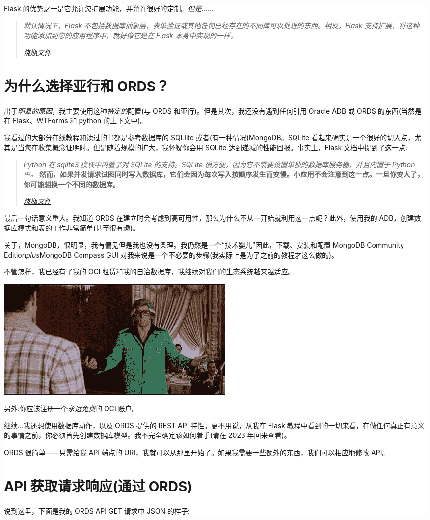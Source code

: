 Flask 的优势之一是它允许您扩展功能，并允许很好的定制。*但是……*

> *默认情况下，Flask 不包括数据库抽象层、表单验证或其他任何已经存在的不同库可以处理的东西。相反，Flask 支持扩展，将这种功能添加到您的应用程序中，就好像它是在 Flask 本身中实现的一样。*
> 
> [*烧瓶文件*](https://flask.palletsprojects.com/en/2.1.x/foreword/#what-does-micro-mean)

# 为什么选择亚行和 ORDS？

出于*明显的原因*，我主要使用这种*特定的*配置(与 ORDS 和亚行)。但是其次，我还没有遇到任何引用 Oracle ADB 或 ORDS 的东西(当然是在 Flask、WTForms 和 python 的上下文中)。

我看过的大部分在线教程和读过的书都是参考数据库的 SQLlite 或者(有一种情况)MongoDB。SQLite 看起来确实是一个很好的切入点，尤其是当您在收集概念证明时。但是随着规模的扩大，我怀疑你会用 SQLite 达到递减的性能回报。事实上，Flask 文档中提到了这一点:

> *Python 在 sqlite3 模块中内置了对 SQLite 的支持。SQLite 很方便，因为它不需要设置单独的数据库服务器，并且内置于 Python 中。* **然而，如果并发请求试图同时写入数据库，它们会因为每次写入按顺序发生而变慢。小应用不会注意到这一点。一旦你变大了，你可能想换一个不同的数据库。**
> 
> [*烧瓶文件*](https://flask.palletsprojects.com/en/2.1.x/tutorial/database/)

最后一句话意义重大。我知道 ORDS 在建立时会考虑到高可用性，那么为什么不从一开始就利用这一点呢？此外，使用我的 ADB，创建数据库模式和表的工作非常简单(甚至很有趣)。

关于，MongoDB，很明显，我有偏见但是我也没有条理。我仍然是一个“技术婴儿”因此，下载、安装和配置 MongoDB Community Edition*plus*MongoDB Compass GUI 对我来说是一个不必要的步骤(我实际上是为了之前的教程才这么做的)。

不管怎样，我已经有了我的 OCI 租赁和我的自治数据库，我继续对我们的生态系统越来越适应。

![](img/f6220fff704c57720e9a225f75ab1f21.png)

另外:你应该[注册](https://www.oracle.com/cloud/free/)一个*永远免费*的 OCI 账户。

继续…我还想使用数据库动作，以及 ORDS 提供的 REST API 特性。更不用说，从我在 Flask 教程中看到的一切来看，在做任何真正有意义的事情之前，你必须首先创建数据库模型。我不完全确定该如何着手(请在 2023 年回来查看)。

ORDS 很简单——只需给我 API 端点的 URI，我就可以从那里开始了。如果我需要一些额外的东西，我们可以相应地修改 API。

# API 获取请求响应(通过 ORDS)

说到这里，下面是我的 ORDS API GET 请求中 JSON 的样子:
